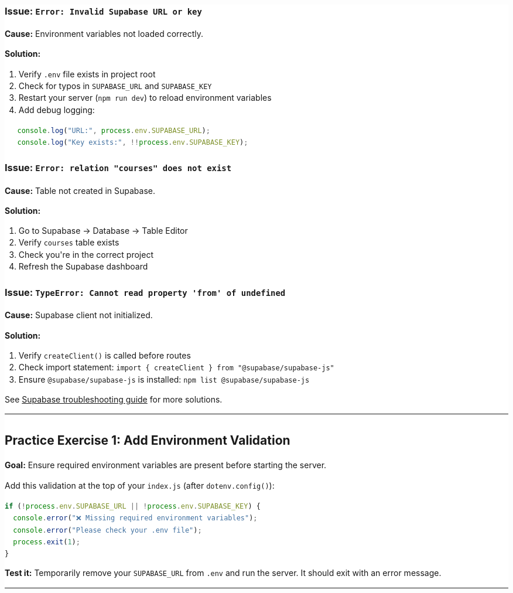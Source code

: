 ### Issue: `Error: Invalid Supabase URL or key`

**Cause:** Environment variables not loaded correctly.

**Solution:**
1. Verify `.env` file exists in project root
2. Check for typos in `SUPABASE_URL` and `SUPABASE_KEY`
3. Restart your server (`npm run dev`) to reload environment variables
4. Add debug logging:
```javascript
   console.log("URL:", process.env.SUPABASE_URL);
   console.log("Key exists:", !!process.env.SUPABASE_KEY);
```

### Issue: `Error: relation "courses" does not exist`

**Cause:** Table not created in Supabase.

**Solution:**
1. Go to Supabase → Database → Table Editor
2. Verify `courses` table exists
3. Check you're in the correct project
4. Refresh the Supabase dashboard

### Issue: `TypeError: Cannot read property 'from' of undefined`

**Cause:** Supabase client not initialized.

**Solution:**
1. Verify `createClient()` is called before routes
2. Check import statement: `import { createClient } from "@supabase/supabase-js"`
3. Ensure `@supabase/supabase-js` is installed: `npm list @supabase/supabase-js`

See [Supabase troubleshooting guide](https://supabase.com/docs/guides/getting-started/troubleshooting) for more solutions.

---

## Practice Exercise 1: Add Environment Validation

**Goal:** Ensure required environment variables are present before starting the server.

Add this validation at the top of your `index.js` (after `dotenv.config()`):
```javascript
if (!process.env.SUPABASE_URL || !process.env.SUPABASE_KEY) {
  console.error("❌ Missing required environment variables");
  console.error("Please check your .env file");
  process.exit(1);
}
```

**Test it:** Temporarily remove your `SUPABASE_URL` from `.env` and run the server. It should exit with an error message.

---